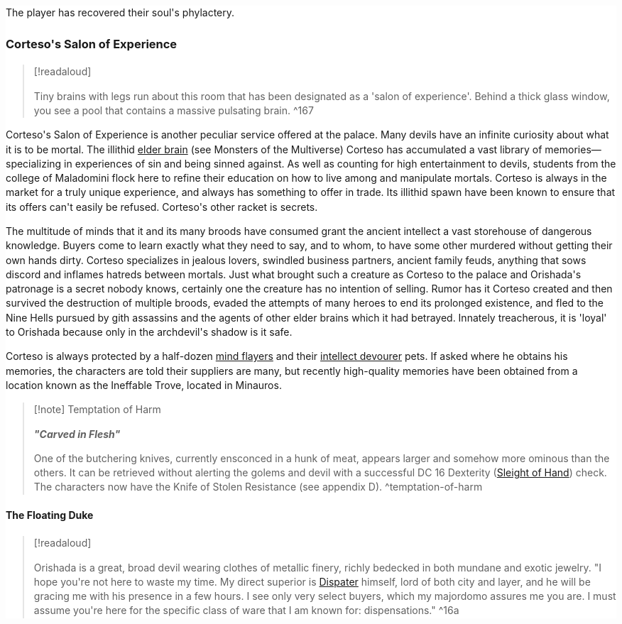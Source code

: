 The player has recovered their soul's phylactery.

### Corteso's Salon of Experience

> [!readaloud] 
> 
> Tiny brains with legs run about this room that has been designated as a 'salon of experience'. Behind a thick glass window, you see a pool that contains a massive pulsating brain.
^167

Corteso's Salon of Experience is another peculiar service offered at the palace. Many devils have an infinite curiosity about what it is to be mortal. The illithid [elder brain](Mechanics/bestiary/aberration/elder-brain-mpmm.md) (see Monsters of the Multiverse) Corteso has accumulated a vast library of memories—specializing in experiences of sin and being sinned against. As well as counting for high entertainment to devils, students from the college of Maladomini flock here to refine their education on how to live among and manipulate mortals. Corteso is always in the market for a truly unique experience, and always has something to offer in trade. Its illithid spawn have been known to ensure that its offers can't easily be refused. Corteso's other racket is secrets.

The multitude of minds that it and its many broods have consumed grant the ancient intellect a vast storehouse of dangerous knowledge. Buyers come to learn exactly what they need to say, and to whom, to have some other murdered without getting their own hands dirty. Corteso specializes in jealous lovers, swindled business partners, ancient family feuds, anything that sows discord and inflames hatreds between mortals. Just what brought such a creature as Corteso to the palace and Orishada's patronage is a secret nobody knows, certainly one the creature has no intention of selling. Rumor has it Corteso created and then survived the destruction of multiple broods, evaded the attempts of many heroes to end its prolonged existence, and fled to the Nine Hells pursued by gith assassins and the agents of other elder brains which it had betrayed. Innately treacherous, it is 'loyal' to Orishada because only in the archdevil's shadow is it safe.

Corteso is always protected by a half-dozen [mind flayers](Mechanics/bestiary/aberration/mind-flayer.md) and their [intellect devourer](Mechanics/bestiary/aberration/intellect-devourer.md) pets. If asked where he obtains his memories, the characters are told their suppliers are many, but recently high-quality memories have been obtained from a location known as the Ineffable Trove, located in Minauros.

> [!note] Temptation of Harm
> 
> ***"Carved in Flesh"***
> 
> One of the butchering knives, currently ensconced in a hunk of meat, appears larger and somehow more ominous than the others. It can be retrieved without alerting the golems and devil with a successful DC 16 Dexterity ([Sleight of Hand](Mechanics/Rules/skills.md#Sleight%20of%20Hand)) check. The characters now have the Knife of Stolen Resistance (see appendix D).
^temptation-of-harm

#### The Floating Duke

> [!readaloud] 
> 
> Orishada is a great, broad devil wearing clothes of metallic finery, richly bedecked in both mundane and exotic jewelry. "I hope you're not here to waste my time. My direct superior is [Dispater](Mechanics/bestiary/npc/dispater-coa.md) himself, lord of both city and layer, and he will be gracing me with his presence in a few hours. I see only very select buyers, which my majordomo assures me you are. I must assume you're here for the specific class of ware that I am known for: dispensations."
^16a
